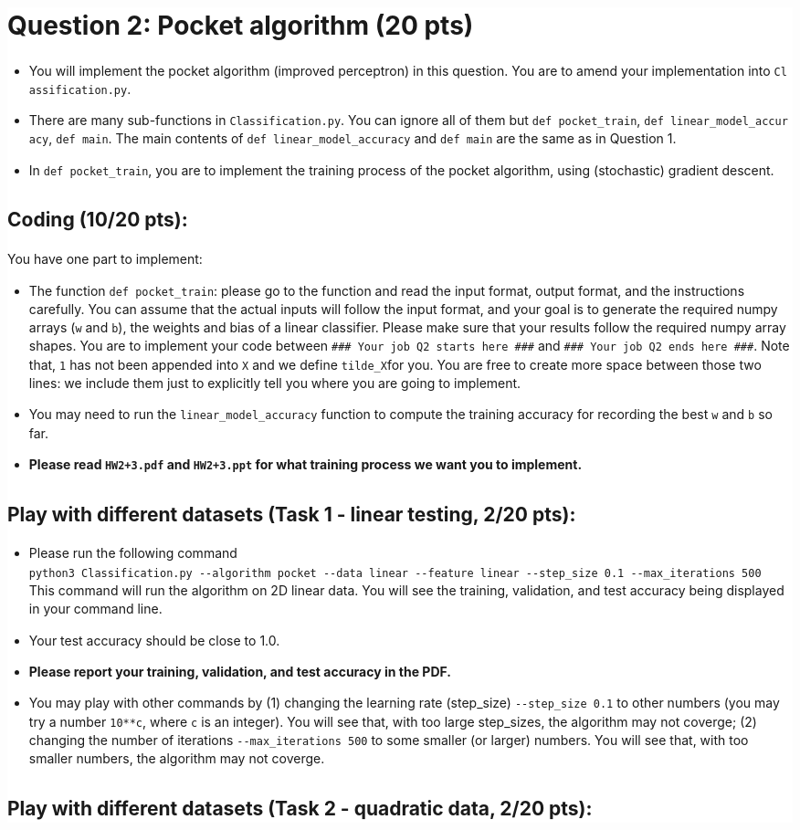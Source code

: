 
# Question 2: Pocket algorithm (20 pts)

* You will implement the pocket algorithm (improved perceptron) in this question. You are to amend your implementation into `Classification.py`.

* There are many sub-functions in `Classification.py`. You can ignore all of them but `def pocket_train`, `def linear_model_accuracy`, `def main`. The main contents of `def linear_model_accuracy` and `def main` are the same as in Question 1.

* In `def pocket_train`, you are to implement the training process of the pocket algorithm, using (stochastic) gradient descent. 
  
## Coding (10/20 pts):

You have one part to implement:

* The function `def pocket_train`: please go to the function and read the input format, output format, and the instructions carefully. You can assume that the actual inputs will follow the input format, and your goal is to generate the required numpy arrays (`w` and `b`), the weights and bias of a linear classifier. Please make sure that your results follow the required numpy array shapes. You are to implement your code between `### Your job Q2 starts here ###` and `### Your job Q2 ends here ###`. Note that, `1` has not been appended into `X` and we define `tilde_X`for you. You are free to create more space between those two lines: we include them just to explicitly tell you where you are going to implement.

* You may need to run the `linear_model_accuracy` function to compute the training accuracy for recording the best `w` and `b` so far.

* **Please read `HW2+3.pdf` and `HW2+3.ppt` for what training process we want you to implement.**

## Play with different datasets (Task 1 - linear testing, 2/20 pts):

* Please run the following command<br/>
`python3 Classification.py --algorithm pocket --data linear --feature linear --step_size 0.1 --max_iterations 500`<br/>
This command will run the algorithm on 2D linear data. You will see the training, validation, and test accuracy being displayed in your command line.

* Your test accuracy should be close to 1.0.

* **Please report your training, validation, and test accuracy in the PDF.**

* You may play with other commands by (1) changing the learning rate (step_size) `--step_size 0.1` to other numbers (you may try a number `10**c`, where `c` is an integer). You will see that, with too large step_sizes, the algorithm may not coverge; (2) changing the number of iterations `--max_iterations 500` to some smaller (or larger) numbers. You will see that, with too smaller numbers, the algorithm may not coverge.

## Play with different datasets (Task 2 - quadratic data, 2/20 pts):
